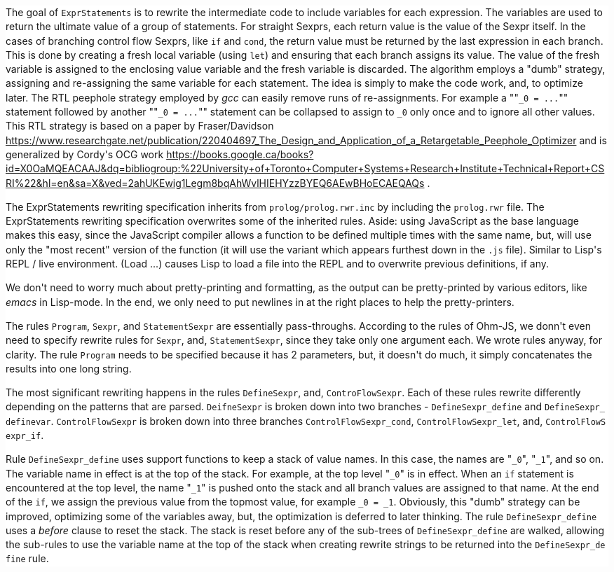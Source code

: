 The goal of `ExprStatements` is to rewrite the intermediate code to include variables for each expression.  The variables are used to return the ultimate value of a group of statements.  For straight Sexprs, each return value is the value of the Sexpr itself.  In the cases of branching control flow Sexprs, like `if` and `cond`, the return value must be returned by the last expression in each branch.  This is done by creating a fresh local variable (using `let`) and ensuring that each branch assigns its value.  The value of the fresh variable is assigned to the enclosing value variable and the fresh variable is discarded. The algorithm employs a "dumb" strategy, assigning and re-assigning the same variable for each statement.  The idea is simply to make the code work, and, to optimize later.  The RTL peephole strategy employed by *gcc* can easily remove runs of re-assignments.  For example a ""`_0 = ...`"" statement followed by another ""`_0 = ...`"" statement can be collapsed to assign to `_0` only once and to ignore all other values. This RTL strategy is based on a paper by Fraser/Davidson https://www.researchgate.net/publication/220404697_The_Design_and_Application_of_a_Retargetable_Peephole_Optimizer and is generalized by Cordy's OCG work https://books.google.ca/books?id=X0OaMQEACAAJ&dq=bibliogroup:%22University+of+Toronto+Computer+Systems+Research+Institute+Technical+Report+CSRI%22&hl=en&sa=X&ved=2ahUKEwig1Legm8bqAhWvlHIEHYzzBYEQ6AEwBHoECAEQAQs .

The ExprStatements rewriting specification inherits from `prolog/prolog.rwr.inc` by including the `prolog.rwr` file.  The ExprStatements rewriting specification overwrites some of the inherited rules.  Aside: using JavaScript as the base language makes this easy, since the JavaScript compiler allows a function to be defined multiple times with the same name, but, will use only the "most recent" version of the function (it will use the variant which appears furthest down in the `.js` file).  Similar to Lisp's REPL / live environment.  (Load ...) causes Lisp to load a file into the REPL and to overwrite previous definitions, if any.

We don't need to worry much about pretty-printing and formatting, as the output can be pretty-printed by various editors, like *emacs* in Lisp-mode.  In the end, we only need to put newlines in at the right places to help the pretty-printers. 

The rules `Program`, `Sexpr`, and `StatementSexpr` are essentially pass-throughs.  According to the rules of Ohm-JS, we donn't even need to specify rewrite rules for `Sexpr`, and, `StatementSexpr`, since they take only one argument each.  We wrote rules anyway, for clarity.  The rule `Program` needs to be specified because it has 2 parameters, but, it doesn't do much, it simply concatenates the results into one long string.

The most significant rewriting happens in the rules `DefineSexpr`, and, `ControFlowSexpr`.  Each of these rules rewrite differently depending on the patterns that are parsed.  `DeifneSexpr` is broken down into two branches - `DefineSexpr_define` and `DefineSexpr_definevar`.  `ControlFlowSexpr` is broken down into three branches `ControlFlowSexpr_cond`, `ControlFlowSexpr_let`, and, `ControlFlowSexpr_if`.

Rule `DefineSexpr_define` uses support functions to keep a stack of value names.  In this case, the names are "`_0`", "`_1`", and so on.  The variable name in effect is at the top of the stack.  For example, at the top level "`_0`" is in effect.  When an `if` statement is encountered at the top level, the name "`_1`" is pushed onto the stack and all branch values are assigned to that name.  At the end of the `if`, we assign the previous value from the topmost value, for example `_0 = _1`.  Obviously, this "dumb" strategy can be improved, optimizing some of the variables away, but, the optimization is deferred to later thinking. The rule `DefineSexpr_define` uses a *before* clause to reset the stack.  The stack is reset before any of the sub-trees of `DefineSexpr_define` are walked, allowing the sub-rules to use the variable name at the top of the stack when creating rewrite strings to be returned into the `DefineSexpr_define` rule.
